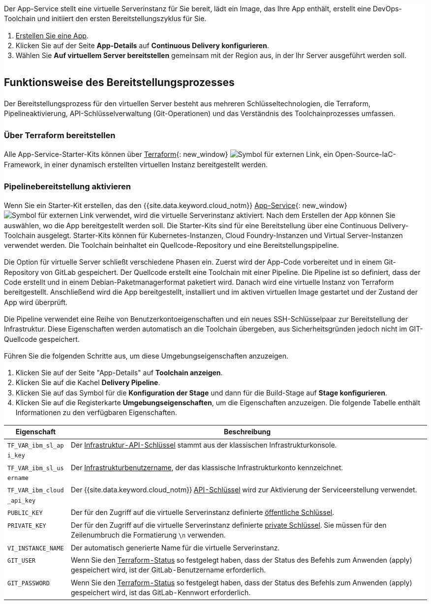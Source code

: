 Der App-Service stellt eine virtuelle Serverinstanz für Sie bereit, lädt ein Image, das Ihre App enthält, erstellt eine DevOps-Toolchain und initiiert den ersten Bereitstellungszyklus für Sie.

1. [Erstellen Sie eine App](/docs/apps?topic=creating-apps-tutorial-scratch#tutorial-scratch). 
2. Klicken Sie auf der Seite **App-Details** auf **Continuous Delivery konfigurieren**.
3. Wählen Sie **Auf virtuellem Server bereitstellen** gemeinsam mit der Region aus, in der Ihr Server ausgeführt werden soll.

## Funktionsweise des Bereitstellungsprozesses

Der Bereitstellungsprozess für den virtuellen Server besteht aus mehreren Schlüsseltechnologien, die Terraform, Pipelineaktivierung, API-Schlüsselverwaltung (Git-Operationen) und das Verständnis des Toolchainprozesses umfassen. 

### Über Terraform bereitstellen

Alle App-Service-Starter-Kits können über [Terraform](https://ibm-cloud.github.io/tf-ibm-docs/v0.10.0/){: new_window} ![Symbol für externen Link](../icons/launch-glyph.svg "Symbol für externen Link"), ein Open-Source-IaC-Framework, in einer dynamisch erstellten virtuellen Instanz bereitgestellt werden. 

### Pipelinebereitstellung aktivieren

Wenn Sie ein Starter-Kit erstellen, das den {{site.data.keyword.cloud_notm}} [App-Service](https://{DomainName}/developer/appservice/starter-kits){: new_window} ![Symbol für externen Link](../icons/launch-glyph.svg "Symbol für externen Link") verwendet, wird die virtuelle Serverinstanz aktiviert. Nach dem Erstellen der App können Sie auswählen, wo die App bereitgestellt werden soll. Die Starter-Kits sind für eine Bereitstellung über eine Continuous Delivery-Toolchain ausgelegt. Starter-Kits können für Kubernetes-Instanzen, Cloud Foundry-Instanzen und Virtual Server-Instanzen verwendet werden. Die Toolchain beinhaltet ein Quellcode-Repository und eine Bereitstellungspipeline.

Die Option für virtuelle Server schließt verschiedene Phasen ein. Zuerst wird der App-Code vorbereitet und in einem Git-Repository von GitLab gespeichert. Der Quellcode erstellt eine Toolchain mit einer Pipeline. Die Pipeline ist so definiert, dass der Code erstellt und in einem Debian-Paketmanagerformat paketiert wird. Danach wird eine virtuelle Instanz von Terraform bereitgestellt. Anschließend wird die App bereitgestellt, installiert und im aktiven virtuellen Image gestartet und der Zustand der App wird überprüft.

Die Pipeline verwendet eine Reihe von Benutzerkontoeigenschaften und ein neues SSH-Schlüsselpaar zur Bereitstellung der Infrastruktur. Diese Eigenschaften werden automatisch an die Toolchain übergeben, aus Sicherheitsgründen jedoch nicht im GIT-Quellcode gespeichert.

Führen Sie die folgenden Schritte aus, um diese Umgebungseigenschaften anzuzeigen. 

1. Klicken Sie auf der Seite "App-Details" auf **Toolchain anzeigen**.
2. Klicken Sie auf die Kachel **Delivery Pipeline**.
3. Klicken Sie auf das Symbol für die **Konfiguration der Stage** und dann für die Build-Stage auf **Stage konfigurieren**.
4. Klicken Sie auf die Registerkarte **Umgebungseigenschaften**, um die Eigenschaften anzuzeigen. Die folgende Tabelle enthält Informationen zu den verfügbaren Eigenschaften.

| Eigenschaft  | Beschreibung  |
|-----------|--------------|
| `TF_VAR_ibm_sl_api_key` | Der [Infrastruktur-API-Schlüssel](/docs/apps?topic=creating-apps-vsi-deploy#iaas-key) stammt aus der klassischen Infrastrukturkonsole. |
| `TF_VAR_ibm_sl_username` | Der [Infrastrukturbenutzername](/docs/apps?topic=creating-apps-vsi-deploy#user-key), der das klassische Infrastrukturkonto kennzeichnet. |
| `TF_VAR_ibm_cloud_api_key` | Der {{site.data.keyword.cloud_notm}} [API-Schlüssel](/docs/apps?topic=creating-apps-vsi-deploy#platform-key) wird zur Aktivierung der Serviceerstellung verwendet. |
| `PUBLIC_KEY` | Der für den Zugriff auf die virtuelle Serverinstanz definierte [öffentliche Schlüssel](/docs/apps?topic=creating-apps-vsi-deploy#public-key). |
| `PRIVATE_KEY` | Der für den Zugriff auf die virtuelle Serverinstanz definierte [private Schlüssel](/docs/apps?topic=creating-apps-vsi-deploy#public-key). Sie müssen für den Zeilenumbruch die Formatierung `\n` verwenden. |
| `VI_INSTANCE_NAME` | Der automatisch generierte Name für die virtuelle Serverinstanz. |
| `GIT_USER` | Wenn Sie den [Terraform-Status](/docs/apps?topic=creating-apps-vsi-deploy#tform-state) so festgelegt haben, dass der Status des Befehls zum Anwenden (apply) gespeichert wird, ist der GitLab-Benutzername erforderlich. |
| `GIT_PASSWORD` | Wenn Sie den [Terraform-Status](/docs/apps?topic=creating-apps-vsi-deploy#tform-state) so festgelegt haben, dass der Status des Befehls zum Anwenden (apply) gespeichert wird, ist das GitLab-Kennwort erforderlich. |